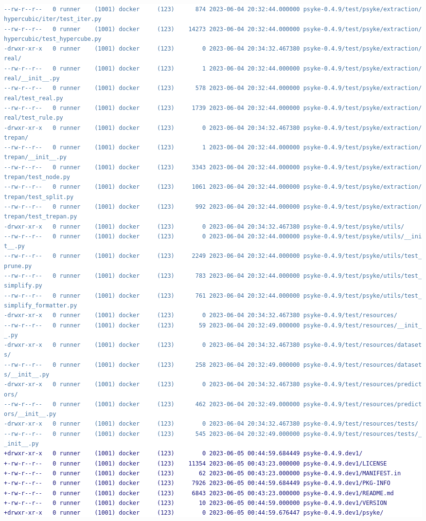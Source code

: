 ```diff
--rw-r--r--   0 runner    (1001) docker     (123)      874 2023-06-04 20:32:44.000000 psyke-0.4.9/test/psyke/extraction/hypercubic/iter/test_iter.py
--rw-r--r--   0 runner    (1001) docker     (123)    14273 2023-06-04 20:32:44.000000 psyke-0.4.9/test/psyke/extraction/hypercubic/test_hypercube.py
-drwxr-xr-x   0 runner    (1001) docker     (123)        0 2023-06-04 20:34:32.467380 psyke-0.4.9/test/psyke/extraction/real/
--rw-r--r--   0 runner    (1001) docker     (123)        1 2023-06-04 20:32:44.000000 psyke-0.4.9/test/psyke/extraction/real/__init__.py
--rw-r--r--   0 runner    (1001) docker     (123)      578 2023-06-04 20:32:44.000000 psyke-0.4.9/test/psyke/extraction/real/test_real.py
--rw-r--r--   0 runner    (1001) docker     (123)     1739 2023-06-04 20:32:44.000000 psyke-0.4.9/test/psyke/extraction/real/test_rule.py
-drwxr-xr-x   0 runner    (1001) docker     (123)        0 2023-06-04 20:34:32.467380 psyke-0.4.9/test/psyke/extraction/trepan/
--rw-r--r--   0 runner    (1001) docker     (123)        1 2023-06-04 20:32:44.000000 psyke-0.4.9/test/psyke/extraction/trepan/__init__.py
--rw-r--r--   0 runner    (1001) docker     (123)     3343 2023-06-04 20:32:44.000000 psyke-0.4.9/test/psyke/extraction/trepan/test_node.py
--rw-r--r--   0 runner    (1001) docker     (123)     1061 2023-06-04 20:32:44.000000 psyke-0.4.9/test/psyke/extraction/trepan/test_split.py
--rw-r--r--   0 runner    (1001) docker     (123)      992 2023-06-04 20:32:44.000000 psyke-0.4.9/test/psyke/extraction/trepan/test_trepan.py
-drwxr-xr-x   0 runner    (1001) docker     (123)        0 2023-06-04 20:34:32.467380 psyke-0.4.9/test/psyke/utils/
--rw-r--r--   0 runner    (1001) docker     (123)        0 2023-06-04 20:32:44.000000 psyke-0.4.9/test/psyke/utils/__init__.py
--rw-r--r--   0 runner    (1001) docker     (123)     2249 2023-06-04 20:32:44.000000 psyke-0.4.9/test/psyke/utils/test_prune.py
--rw-r--r--   0 runner    (1001) docker     (123)      783 2023-06-04 20:32:44.000000 psyke-0.4.9/test/psyke/utils/test_simplify.py
--rw-r--r--   0 runner    (1001) docker     (123)      761 2023-06-04 20:32:44.000000 psyke-0.4.9/test/psyke/utils/test_simplify_formatter.py
-drwxr-xr-x   0 runner    (1001) docker     (123)        0 2023-06-04 20:34:32.467380 psyke-0.4.9/test/resources/
--rw-r--r--   0 runner    (1001) docker     (123)       59 2023-06-04 20:32:49.000000 psyke-0.4.9/test/resources/__init__.py
-drwxr-xr-x   0 runner    (1001) docker     (123)        0 2023-06-04 20:34:32.467380 psyke-0.4.9/test/resources/datasets/
--rw-r--r--   0 runner    (1001) docker     (123)      258 2023-06-04 20:32:49.000000 psyke-0.4.9/test/resources/datasets/__init__.py
-drwxr-xr-x   0 runner    (1001) docker     (123)        0 2023-06-04 20:34:32.467380 psyke-0.4.9/test/resources/predictors/
--rw-r--r--   0 runner    (1001) docker     (123)      462 2023-06-04 20:32:49.000000 psyke-0.4.9/test/resources/predictors/__init__.py
-drwxr-xr-x   0 runner    (1001) docker     (123)        0 2023-06-04 20:34:32.467380 psyke-0.4.9/test/resources/tests/
--rw-r--r--   0 runner    (1001) docker     (123)      545 2023-06-04 20:32:49.000000 psyke-0.4.9/test/resources/tests/__init__.py
+drwxr-xr-x   0 runner    (1001) docker     (123)        0 2023-06-05 00:44:59.684449 psyke-0.4.9.dev1/
+-rw-r--r--   0 runner    (1001) docker     (123)    11354 2023-06-05 00:43:23.000000 psyke-0.4.9.dev1/LICENSE
+-rw-r--r--   0 runner    (1001) docker     (123)       62 2023-06-05 00:43:23.000000 psyke-0.4.9.dev1/MANIFEST.in
+-rw-r--r--   0 runner    (1001) docker     (123)     7926 2023-06-05 00:44:59.684449 psyke-0.4.9.dev1/PKG-INFO
+-rw-r--r--   0 runner    (1001) docker     (123)     6843 2023-06-05 00:43:23.000000 psyke-0.4.9.dev1/README.md
+-rw-r--r--   0 runner    (1001) docker     (123)       10 2023-06-05 00:44:59.000000 psyke-0.4.9.dev1/VERSION
+drwxr-xr-x   0 runner    (1001) docker     (123)        0 2023-06-05 00:44:59.676447 psyke-0.4.9.dev1/psyke/
```